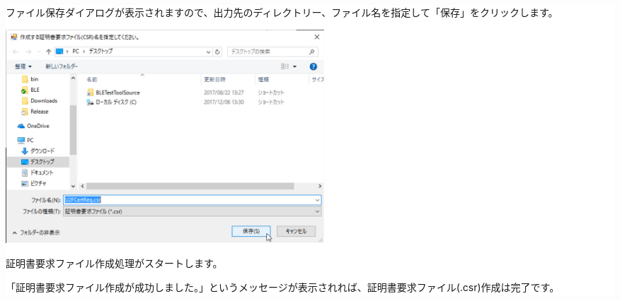 ファイル保存ダイアログが表示されますので、出力先のディレクトリー、ファイル名を指定して「保存」をクリックします。

<img src="assets/0021.png" width="450">

証明書要求ファイル作成処理がスタートします。

「証明書要求ファイル作成が成功しました。」というメッセージが表示されれば、証明書要求ファイル(.csr)作成は完了です。

